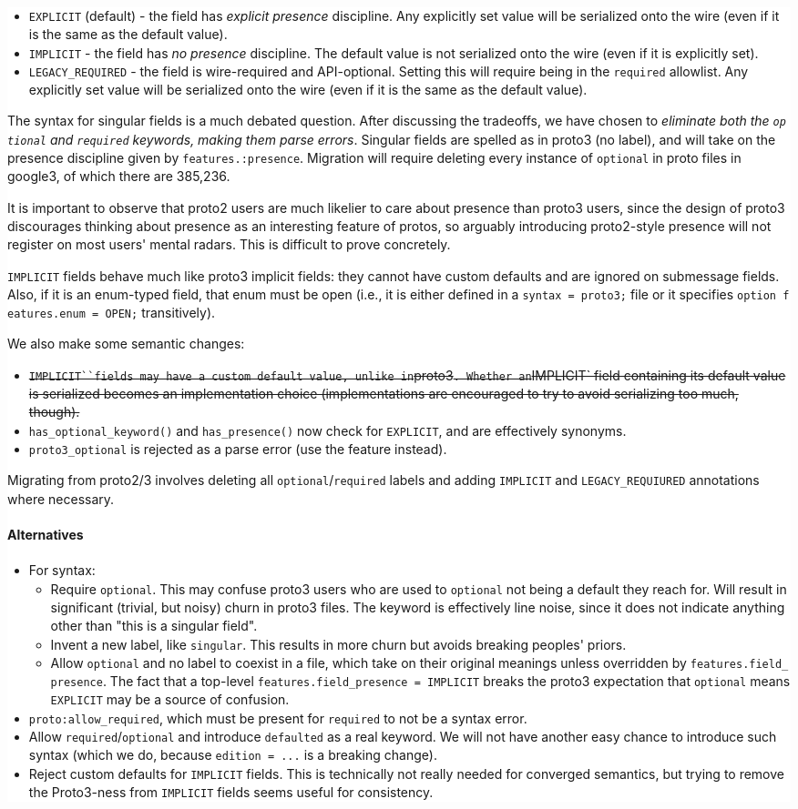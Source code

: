 *   `EXPLICIT` (default) - the field has *explicit presence* discipline. Any
    explicitly set value will be serialized onto the wire (even if it is the
    same as the default value).
*   `IMPLICIT` - the field has *no presence* discipline. The default value is
    not serialized onto the wire (even if it is explicitly set).
*   `LEGACY_REQUIRED` - the field is wire-required and API-optional. Setting
    this will require being in the `required` allowlist. Any explicitly set
    value will be serialized onto the wire (even if it is the same as the
    default value).

The syntax for singular fields is a much debated question. After discussing the
tradeoffs, we have chosen to *eliminate both the `optional` and `required`
keywords, making them parse errors*. Singular fields are spelled as in proto3
(no label), and will take on the presence discipline given by
`features.:presence`. Migration will require deleting every instance of
`optional` in proto files in google3, of which there are 385,236.

It is important to observe that proto2 users are much likelier to care about
presence than proto3 users, since the design of proto3 discourages thinking
about presence as an interesting feature of protos, so arguably introducing
proto2-style presence will not register on most users' mental radars. This is
difficult to prove concretely.

`IMPLICIT` fields behave much like proto3 implicit fields: they cannot have
custom defaults and are ignored on submessage fields. Also, if it is an
enum-typed field, that enum must be open (i.e., it is either defined in a
`syntax = proto3;` file or it specifies `option features.enum = OPEN;`
transitively).

We also make some semantic changes:

*   ~~`IMPLICIT``fields may have a custom default value, unlike in`proto3`.
    Whether an`IMPLICIT` field containing its default value is serialized
    becomes an implementation choice (implementations are encouraged to try to
    avoid serializing too much, though).~~
*   `has_optional_keyword()` and `has_presence()` now check for `EXPLICIT`, and
    are effectively synonyms.
*   `proto3_optional` is rejected as a parse error (use the feature instead).

Migrating from proto2/3 involves deleting all `optional`/`required` labels and
adding `IMPLICIT` and `LEGACY_REQUIURED` annotations where necessary.

#### Alternatives

*   For syntax:
    *   Require `optional`. This may confuse proto3 users who are used to
        `optional` not being a default they reach for. Will result in
        significant (trivial, but noisy) churn in proto3 files. The keyword is
        effectively line noise, since it does not indicate anything other than
        "this is a singular field".
    *   Invent a new label, like `singular`. This results in more churn but
        avoids breaking peoples' priors.
    *   Allow `optional` and no label to coexist in a file, which take on their
        original meanings unless overridden by `features.field_presence`. The
        fact that a top-level `features.field_presence = IMPLICIT` breaks the
        proto3 expectation that `optional` means `EXPLICIT` may be a source of
        confusion.
*   `proto:allow_required`, which must be present for `required` to not be a
    syntax error.
*   Allow `required`/`optional` and introduce `defaulted` as a real keyword. We
    will not have another easy chance to introduce such syntax (which we do,
    because `edition = ...` is a breaking change).
*   Reject custom defaults for `IMPLICIT` fields. This is technically not really
    needed for converged semantics, but trying to remove the Proto3-ness from
    `IMPLICIT` fields seems useful for consistency.

